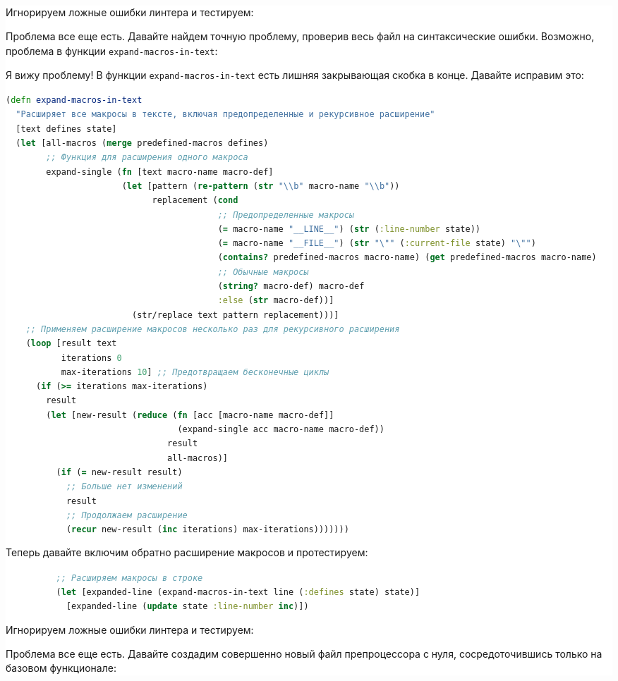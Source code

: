 Игнорируем ложные ошибки линтера и тестируем:

Проблема все еще есть. Давайте найдем точную проблему, проверив весь файл на синтаксические ошибки. Возможно, проблема в функции `expand-macros-in-text`:

Я вижу проблему! В функции `expand-macros-in-text` есть лишняя закрывающая скобка в конце. Давайте исправим это:

```clojure
(defn expand-macros-in-text
  "Расширяет все макросы в тексте, включая предопределенные и рекурсивное расширение"
  [text defines state]
  (let [all-macros (merge predefined-macros defines)
        ;; Функция для расширения одного макроса
        expand-single (fn [text macro-name macro-def]
                       (let [pattern (re-pattern (str "\\b" macro-name "\\b"))
                             replacement (cond
                                          ;; Предопределенные макросы
                                          (= macro-name "__LINE__") (str (:line-number state))
                                          (= macro-name "__FILE__") (str "\"" (:current-file state) "\"")
                                          (contains? predefined-macros macro-name) (get predefined-macros macro-name)
                                          ;; Обычные макросы
                                          (string? macro-def) macro-def
                                          :else (str macro-def))]
                         (str/replace text pattern replacement)))]
    ;; Применяем расширение макросов несколько раз для рекурсивного расширения
    (loop [result text
           iterations 0
           max-iterations 10] ;; Предотвращаем бесконечные циклы
      (if (>= iterations max-iterations)
        result
        (let [new-result (reduce (fn [acc [macro-name macro-def]]
                                  (expand-single acc macro-name macro-def))
                                result
                                all-macros)]
          (if (= new-result result)
            ;; Больше нет изменений
            result
            ;; Продолжаем расширение
            (recur new-result (inc iterations) max-iterations)))))))
```

Теперь давайте включим обратно расширение макросов и протестируем:

```clojure
          ;; Расширяем макросы в строке
          (let [expanded-line (expand-macros-in-text line (:defines state) state)]
            [expanded-line (update state :line-number inc)])
```

Игнорируем ложные ошибки линтера и тестируем:

Проблема все еще есть. Давайте создадим совершенно новый файл препроцессора с нуля, сосредоточившись только на базовом функционале:
